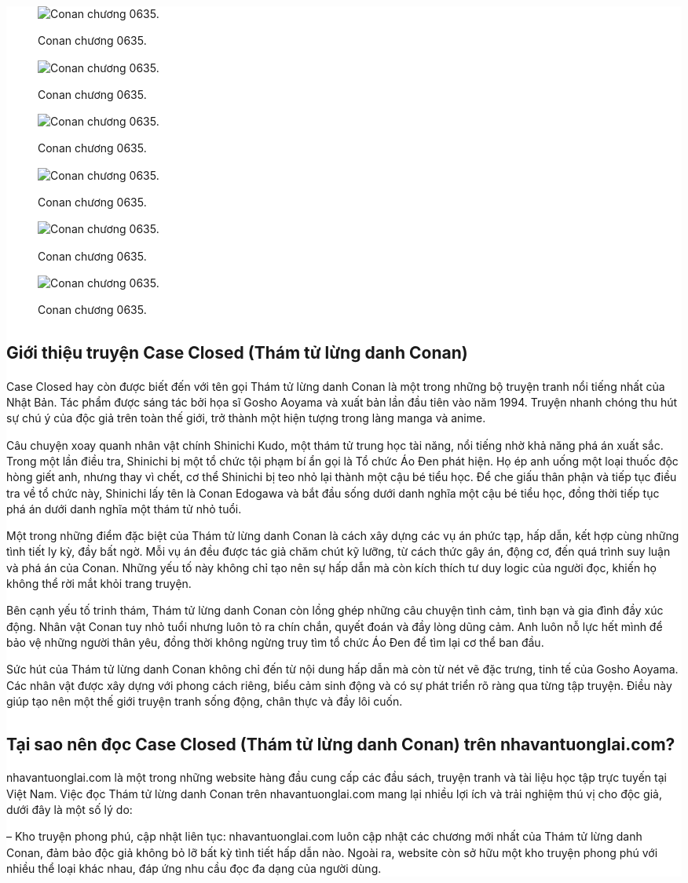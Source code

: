 <figure><img src="https://data.nhavantuonglai.com/image/manga/gosho-aoyama-case-closed-0635-13.jpg" alt="Conan chương 0635." title="Conan chương 0635." height=100% width=100%><figcaption></p>Conan chương 0635.</p></figcaption></figure>

<figure><img src="https://data.nhavantuonglai.com/image/manga/gosho-aoyama-case-closed-0635-14.jpg" alt="Conan chương 0635." title="Conan chương 0635." height=100% width=100%><figcaption></p>Conan chương 0635.</p></figcaption></figure>

<figure><img src="https://data.nhavantuonglai.com/image/manga/gosho-aoyama-case-closed-0635-15.jpg" alt="Conan chương 0635." title="Conan chương 0635." height=100% width=100%><figcaption></p>Conan chương 0635.</p></figcaption></figure>

<figure><img src="https://data.nhavantuonglai.com/image/manga/gosho-aoyama-case-closed-0635-16.jpg" alt="Conan chương 0635." title="Conan chương 0635." height=100% width=100%><figcaption></p>Conan chương 0635.</p></figcaption></figure>

<figure><img src="https://data.nhavantuonglai.com/image/manga/gosho-aoyama-case-closed-0635-17.jpg" alt="Conan chương 0635." title="Conan chương 0635." height=100% width=100%><figcaption></p>Conan chương 0635.</p></figcaption></figure>

<figure><img src="https://data.nhavantuonglai.com/image/manga/gosho-aoyama-case-closed-0635-18.jpg" alt="Conan chương 0635." title="Conan chương 0635." height=100% width=100%><figcaption></p>Conan chương 0635.</p></figcaption></figure>

## Giới thiệu truyện Case Closed (Thám tử lừng danh Conan)

Case Closed hay còn được biết đến với tên gọi Thám tử lừng danh Conan là một trong những bộ truyện tranh nổi tiếng nhất của Nhật Bản. Tác phẩm được sáng tác bởi họa sĩ Gosho Aoyama và xuất bản lần đầu tiên vào năm 1994. Truyện nhanh chóng thu hút sự chú ý của độc giả trên toàn thế giới, trở thành một hiện tượng trong làng manga và anime.

Câu chuyện xoay quanh nhân vật chính Shinichi Kudo, một thám tử trung học tài năng, nổi tiếng nhờ khả năng phá án xuất sắc. Trong một lần điều tra, Shinichi bị một tổ chức tội phạm bí ẩn gọi là Tổ chức Áo Đen phát hiện. Họ ép anh uống một loại thuốc độc hòng giết anh, nhưng thay vì chết, cơ thể Shinichi bị teo nhỏ lại thành một cậu bé tiểu học. Để che giấu thân phận và tiếp tục điều tra về tổ chức này, Shinichi lấy tên là Conan Edogawa và bắt đầu sống dưới danh nghĩa một cậu bé tiểu học, đồng thời tiếp tục phá án dưới danh nghĩa một thám tử nhỏ tuổi.

Một trong những điểm đặc biệt của Thám tử lừng danh Conan là cách xây dựng các vụ án phức tạp, hấp dẫn, kết hợp cùng những tình tiết ly kỳ, đầy bất ngờ. Mỗi vụ án đều được tác giả chăm chút kỹ lưỡng, từ cách thức gây án, động cơ, đến quá trình suy luận và phá án của Conan. Những yếu tố này không chỉ tạo nên sự hấp dẫn mà còn kích thích tư duy logic của người đọc, khiến họ không thể rời mắt khỏi trang truyện.

Bên cạnh yếu tố trinh thám, Thám tử lừng danh Conan còn lồng ghép những câu chuyện tình cảm, tình bạn và gia đình đầy xúc động. Nhân vật Conan tuy nhỏ tuổi nhưng luôn tỏ ra chín chắn, quyết đoán và đầy lòng dũng cảm. Anh luôn nỗ lực hết mình để bảo vệ những người thân yêu, đồng thời không ngừng truy tìm tổ chức Áo Đen để tìm lại cơ thể ban đầu.

Sức hút của Thám tử lừng danh Conan không chỉ đến từ nội dung hấp dẫn mà còn từ nét vẽ đặc trưng, tinh tế của Gosho Aoyama. Các nhân vật được xây dựng với phong cách riêng, biểu cảm sinh động và có sự phát triển rõ ràng qua từng tập truyện. Điều này giúp tạo nên một thế giới truyện tranh sống động, chân thực và đầy lôi cuốn.

## Tại sao nên đọc Case Closed (Thám tử lừng danh Conan) trên nhavantuonglai.com?

nhavantuonglai.com là một trong những website hàng đầu cung cấp các đầu sách, truyện tranh và tài liệu học tập trực tuyến tại Việt Nam. Việc đọc Thám tử lừng danh Conan trên nhavantuonglai.com mang lại nhiều lợi ích và trải nghiệm thú vị cho độc giả, dưới đây là một số lý do:

– Kho truyện phong phú, cập nhật liên tục: nhavantuonglai.com luôn cập nhật các chương mới nhất của Thám tử lừng danh Conan, đảm bảo độc giả không bỏ lỡ bất kỳ tình tiết hấp dẫn nào. Ngoài ra, website còn sở hữu một kho truyện phong phú với nhiều thể loại khác nhau, đáp ứng nhu cầu đọc đa dạng của người dùng.
